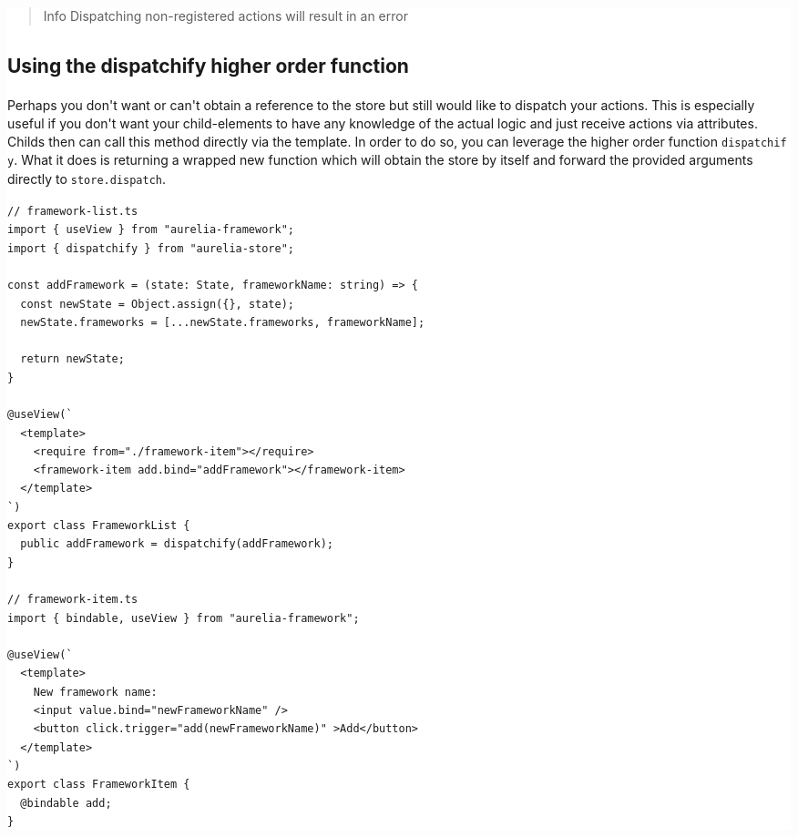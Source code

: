 > Info
> Dispatching non-registered actions will result in an error

## Using the dispatchify higher order function

Perhaps you don't want or can't obtain a reference to the store but still would like to dispatch your actions.
This is especially useful if you don't want your child-elements to have any knowledge of the actual logic and just receive actions via attributes. Childs then can call this method directly via the template.
In order to do so, you can leverage the higher order function `dispatchify`. What it does is returning a wrapped new function which will obtain the store by itself and forward the provided arguments directly to `store.dispatch`.

<code-listing heading="Forwarding a dispatchable function as argument to child-elements">
  <source-code lang="TypeScript">

    // framework-list.ts
    import { useView } from "aurelia-framework";
    import { dispatchify } from "aurelia-store";

    const addFramework = (state: State, frameworkName: string) => {
      const newState = Object.assign({}, state);
      newState.frameworks = [...newState.frameworks, frameworkName];

      return newState;
    }

    @useView(`
      <template>
        <require from="./framework-item"></require>
        <framework-item add.bind="addFramework"></framework-item>
      </template>
    `)
    export class FrameworkList {
      public addFramework = dispatchify(addFramework);
    }

    // framework-item.ts
    import { bindable, useView } from "aurelia-framework";
    
    @useView(`
      <template>
        New framework name:
        <input value.bind="newFrameworkName" />
        <button click.trigger="add(newFrameworkName)" >Add</button>
      </template>
    `)
    export class FrameworkItem {
      @bindable add;
    }
  </source-code>
</code-listing>
<code-listing heading="Forwarding a dispatchable function as argument to child-elements">
  <source-code lang="JavaScript">
